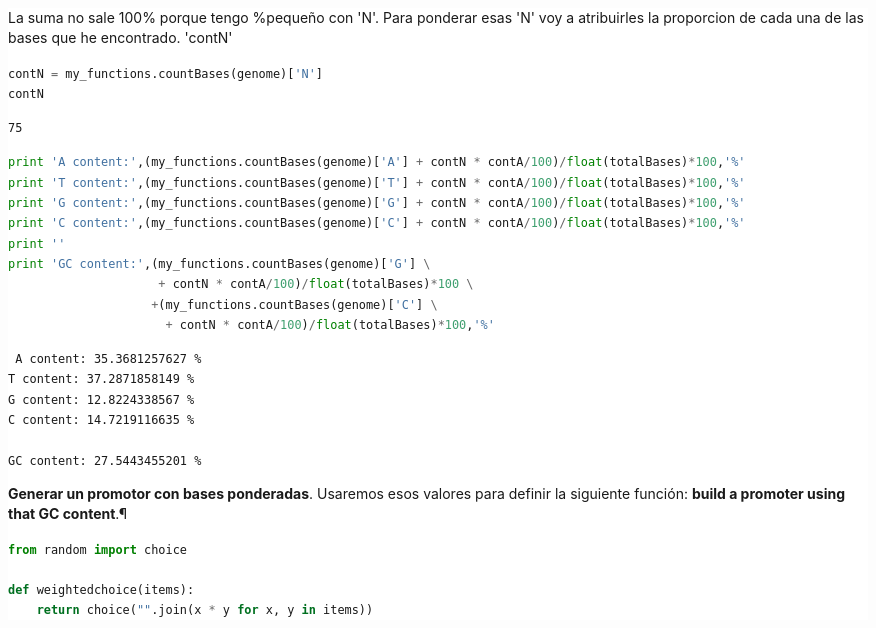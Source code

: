 

```python

```

La suma no sale 100% porque tengo %pequeño con 'N'. Para ponderar esas 'N' voy a atribuirles la proporcion de cada una de las bases que he encontrado. 'contN'


```python
contN = my_functions.countBases(genome)['N']
contN
```




    75




```python
print 'A content:',(my_functions.countBases(genome)['A'] + contN * contA/100)/float(totalBases)*100,'%'
print 'T content:',(my_functions.countBases(genome)['T'] + contN * contA/100)/float(totalBases)*100,'%'
print 'G content:',(my_functions.countBases(genome)['G'] + contN * contA/100)/float(totalBases)*100,'%'
print 'C content:',(my_functions.countBases(genome)['C'] + contN * contA/100)/float(totalBases)*100,'%'
print ''
print 'GC content:',(my_functions.countBases(genome)['G'] \
                     + contN * contA/100)/float(totalBases)*100 \
                    +(my_functions.countBases(genome)['C'] \
                      + contN * contA/100)/float(totalBases)*100,'%'
```

     A content: 35.3681257627 %
    T content: 37.2871858149 %
    G content: 12.8224338567 %
    C content: 14.7219116635 %
    
    GC content: 27.5443455201 %



```python

```

**Generar un promotor con bases ponderadas**. Usaremos esos valores para definir la siguiente función: **build a promoter using that GC content**.¶


```python
from random import choice

def weightedchoice(items): 
    return choice("".join(x * y for x, y in items))
```
